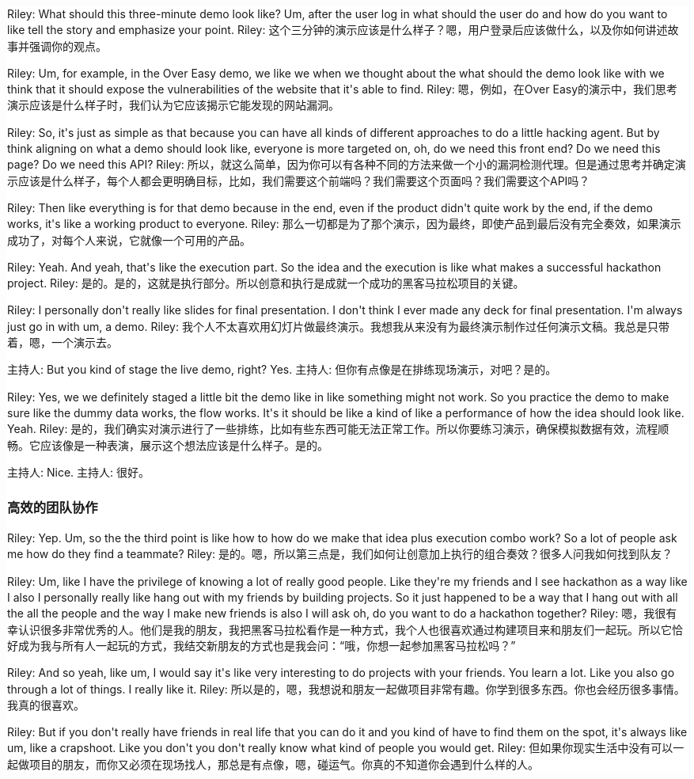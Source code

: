 Riley: What should this three-minute demo look like? Um, after the user log in what should the user do and how do you want to like tell the story and emphasize your point.
Riley: 这个三分钟的演示应该是什么样子？嗯，用户登录后应该做什么，以及你如何讲述故事并强调你的观点。

Riley: Um, for example, in the Over Easy demo, we like we when we thought about the what should the demo look like with we think that it should expose the vulnerabilities of the website that it's able to find.
Riley: 嗯，例如，在Over Easy的演示中，我们思考演示应该是什么样子时，我们认为它应该揭示它能发现的网站漏洞。

Riley: So, it's just as simple as that because you can have all kinds of different approaches to do a little hacking agent. But by think aligning on what a demo should look like, everyone is more targeted on, oh, do we need this front end? Do we need this page? Do we need this API?
Riley: 所以，就这么简单，因为你可以有各种不同的方法来做一个小的漏洞检测代理。但是通过思考并确定演示应该是什么样子，每个人都会更明确目标，比如，我们需要这个前端吗？我们需要这个页面吗？我们需要这个API吗？

Riley: Then like everything is for that demo because in the end, even if the product didn't quite work by the end, if the demo works, it's like a working product to everyone.
Riley: 那么一切都是为了那个演示，因为最终，即使产品到最后没有完全奏效，如果演示成功了，对每个人来说，它就像一个可用的产品。

Riley: Yeah. And yeah, that's like the execution part. So the idea and the execution is like what makes a successful hackathon project.
Riley: 是的。是的，这就是执行部分。所以创意和执行是成就一个成功的黑客马拉松项目的关键。

Riley: I personally don't really like slides for final presentation. I don't think I ever made any deck for final presentation. I'm always just go in with um, a demo.
Riley: 我个人不太喜欢用幻灯片做最终演示。我想我从来没有为最终演示制作过任何演示文稿。我总是只带着，嗯，一个演示去。

主持人: But you kind of stage the live demo, right? Yes.
主持人: 但你有点像是在排练现场演示，对吧？是的。

Riley: Yes, we we definitely staged a little bit the demo like in like something might not work. So you practice the demo to make sure like the dummy data works, the flow works. It's it should be like a kind of like a performance of how the idea should look like. Yeah.
Riley: 是的，我们确实对演示进行了一些排练，比如有些东西可能无法正常工作。所以你要练习演示，确保模拟数据有效，流程顺畅。它应该像是一种表演，展示这个想法应该是什么样子。是的。

主持人: Nice.
主持人: 很好。

### 高效的团队协作

Riley: Yep. Um, so the the third point is like how to how do we make that idea plus execution combo work? So a lot of people ask me how do they find a teammate?
Riley: 是的。嗯，所以第三点是，我们如何让创意加上执行的组合奏效？很多人问我如何找到队友？

Riley: Um, like I have the privilege of knowing a lot of really good people. Like they're my friends and I see hackathon as a way like I also I personally really like hang out with my friends by building projects. So it just happened to be a way that I hang out with all the all the people and the way I make new friends is also I will ask oh, do you want to do a hackathon together?
Riley: 嗯，我很有幸认识很多非常优秀的人。他们是我的朋友，我把黑客马拉松看作是一种方式，我个人也很喜欢通过构建项目来和朋友们一起玩。所以它恰好成为我与所有人一起玩的方式，我结交新朋友的方式也是我会问：“哦，你想一起参加黑客马拉松吗？”

Riley: And so yeah, like um, I would say it's like very interesting to do projects with your friends. You learn a lot. Like you also go through a lot of things. I really like it.
Riley: 所以是的，嗯，我想说和朋友一起做项目非常有趣。你学到很多东西。你也会经历很多事情。我真的很喜欢。

Riley: But if you don't really have friends in real life that you can do it and you kind of have to find them on the spot, it's always like um, like a crapshoot. Like you don't you don't really know what kind of people you would get.
Riley: 但如果你现实生活中没有可以一起做项目的朋友，而你又必须在现场找人，那总是有点像，嗯，碰运气。你真的不知道你会遇到什么样的人。
